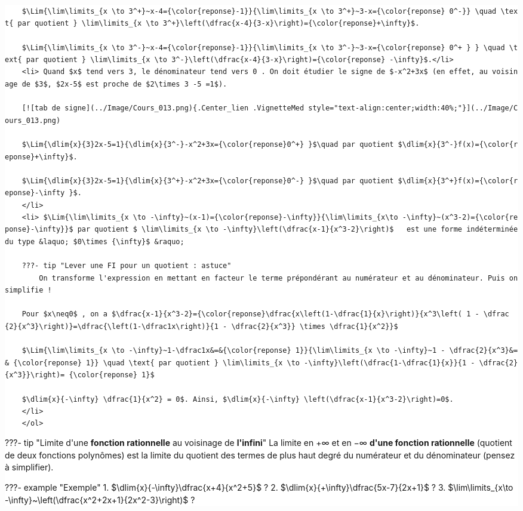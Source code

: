 		$\Lim{\lim\limits_{x \to 3^+}~x-4={\color{reponse}-1}}{\lim\limits_{x \to 3^+}~3-x={\color{reponse} 0^-}} \quad \text{ par quotient } \lim\limits_{x \to 3^+}\left(\dfrac{x-4}{3-x}\right)={\color{reponse}+\infty}$.

		$\Lim{\lim\limits_{x \to 3^-}~x-4={\color{reponse}-1}}{\lim\limits_{x \to 3^-}~3-x={\color{reponse} 0^+ } } \quad \text{ par quotient } \lim\limits_{x \to 3^-}\left(\dfrac{x-4}{3-x}\right)={\color{reponse} -\infty}$.</li>
		<li> Quand $x$ tend vers 3, le dénominateur tend vers 0 . On doit étudier le signe de $-x^2+3x$ (en effet, au voisinage de $3$, $2x-5$ est proche de $2\times 3 -5 =1$).

		[![tab de signe](../Image/Cours_013.png){.Center_lien .VignetteMed style="text-align:center;width:40%;"}](../Image/Cours_013.png)

		$\Lim{\dlim{x}{3}2x-5=1}{\dlim{x}{3^-}-x^2+3x={\color{reponse}0^+} }$\quad par quotient $\dlim{x}{3^-}f(x)={\color{reponse}+\infty}$.
  		
		$\Lim{\dlim{x}{3}2x-5=1}{\dlim{x}{3^+}-x^2+3x={\color{reponse}0^-} }$\quad par quotient $\dlim{x}{3^+}f(x)={\color{reponse}-\infty }$.
		</li>
		<li> $\Lim{\lim\limits_{x \to -\infty}~(x-1)={\color{reponse}-\infty}}{\lim\limits_{x\to -\infty}~(x^3-2)={\color{reponse}-\infty}}$ par quotient $ \lim\limits_{x \to -\infty}\left(\dfrac{x-1}{x^3-2}\right)$   est une forme indéterminée du type &laquo; $0\times {\infty}$ &raquo;

		???- tip "Lever une FI pour un quotient : astuce"
			On transforme l'expression en mettant en facteur le terme prépondérant au numérateur et au dénominateur. Puis on simplifie !
		
		Pour $x\neq0$ , on a $\dfrac{x-1}{x^3-2}={\color{reponse}\dfrac{x\left(1-\dfrac{1}{x}\right)}{x^3\left( 1 - \dfrac{2}{x^3}\right)}=\dfrac{\left(1-\dfrac1x\right)}{1 - \dfrac{2}{x^3}} \times \dfrac{1}{x^2}}$

		$\Lim{\lim\limits_{x \to -\infty}~1-\dfrac1x&=&{\color{reponse} 1}}{\lim\limits_{x \to -\infty}~1 - \dfrac{2}{x^3}&=& {\color{reponse} 1}} \quad \text{ par quotient } \lim\limits_{x \to -\infty}\left(\dfrac{1-\dfrac{1}{x}}{1 - \dfrac{2}{x^3}}\right)= {\color{reponse} 1}$

		$\dlim{x}{-\infty} \dfrac{1}{x^2} = 0$. Ainsi, $\dlim{x}{-\infty} \left(\dfrac{x-1}{x^3-2}\right)=0$.
		</li>
		</ol>


???- tip "Limite d'une **fonction rationnelle** au voisinage de **l'infini**"
	La limite en $+\infty$ et en $-\infty$  **d'une fonction rationnelle** (quotient de deux fonctions polynômes)  est la limite du quotient des  termes de plus haut degré du numérateur et du dénominateur (pensez à simplifier).

???- example "Exemple"
	1. $\dlim{x}{-\infty}\dfrac{x+4}{x^2+5}$ ?
	2. $\dlim{x}{+\infty}\dfrac{5x-7}{2x+1}$ ?
	3. $\lim\limits_{x\to -\infty}~\left(\dfrac{x^2+2x+1}{2x^2-3}\right)$ ?
